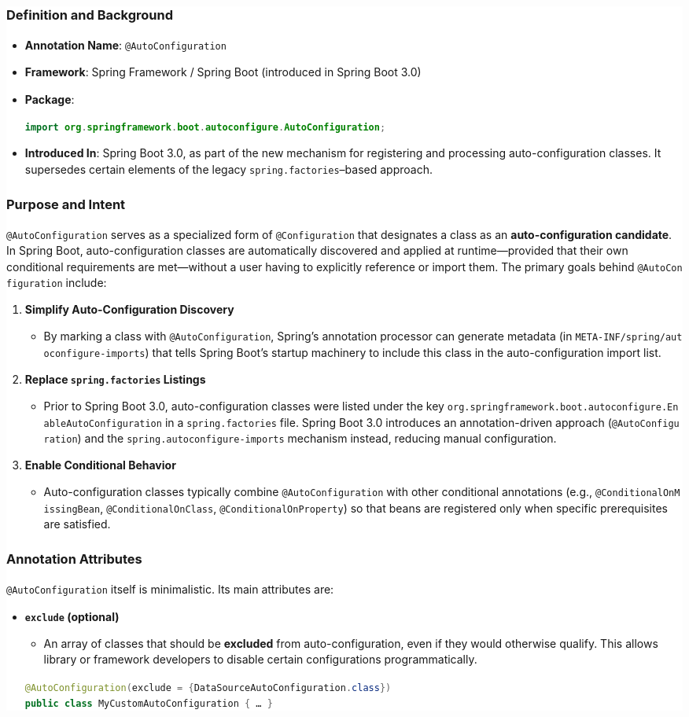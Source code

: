 ### Definition and Background

- **Annotation Name**: `@AutoConfiguration`
    
- **Framework**: Spring Framework / Spring Boot (introduced in Spring Boot 3.0)
    
- **Package**:
    
    ```java
    import org.springframework.boot.autoconfigure.AutoConfiguration;
    ```
    
- **Introduced In**: Spring Boot 3.0, as part of the new mechanism for registering and processing auto-configuration classes. It supersedes certain elements of the legacy `spring.factories`–based approach.

### Purpose and Intent

`@AutoConfiguration` serves as a specialized form of `@Configuration` that designates a class as an **auto-configuration candidate**. In Spring Boot, auto-configuration classes are automatically discovered and applied at runtime—provided that their own conditional requirements are met—without a user having to explicitly reference or import them. The primary goals behind `@AutoConfiguration` include:

1. **Simplify Auto-Configuration Discovery**
    
    - By marking a class with `@AutoConfiguration`, Spring’s annotation processor can generate metadata (in `META-INF/spring/autoconfigure-imports`) that tells Spring Boot’s startup machinery to include this class in the auto-configuration import list.
        
2. **Replace `spring.factories` Listings**
    
    - Prior to Spring Boot 3.0, auto-configuration classes were listed under the key `org.springframework.boot.autoconfigure.EnableAutoConfiguration` in a `spring.factories` file. Spring Boot 3.0 introduces an annotation-driven approach (`@AutoConfiguration`) and the `spring.autoconfigure-imports` mechanism instead, reducing manual configuration.
        
3. **Enable Conditional Behavior**
    
    - Auto-configuration classes typically combine `@AutoConfiguration` with other conditional annotations (e.g., `@ConditionalOnMissingBean`, `@ConditionalOnClass`, `@ConditionalOnProperty`) so that beans are registered only when specific prerequisites are satisfied.

### Annotation Attributes

`@AutoConfiguration` itself is minimalistic. Its main attributes are:

- **`exclude` (optional)**
    
    - An array of classes that should be **excluded** from auto-configuration, even if they would otherwise qualify. This allows library or framework developers to disable certain configurations programmatically.
    ```java
	@AutoConfiguration(exclude = {DataSourceAutoConfiguration.class})
	public class MyCustomAutoConfiguration { … }
    ```
        